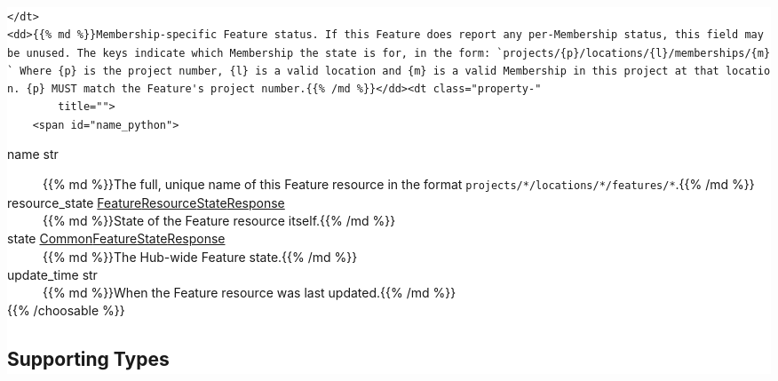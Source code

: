     </dt>
    <dd>{{% md %}}Membership-specific Feature status. If this Feature does report any per-Membership status, this field may be unused. The keys indicate which Membership the state is for, in the form: `projects/{p}/locations/{l}/memberships/{m}` Where {p} is the project number, {l} is a valid location and {m} is a valid Membership in this project at that location. {p} MUST match the Feature's project number.{{% /md %}}</dd><dt class="property-"
            title="">
        <span id="name_python">
<a href="#name_python" style="color: inherit; text-decoration: inherit;">name</a>
</span>
        <span class="property-indicator"></span>
        <span class="property-type">str</span>
    </dt>
    <dd>{{% md %}}The full, unique name of this Feature resource in the format `projects/*/locations/*/features/*`.{{% /md %}}</dd><dt class="property-"
            title="">
        <span id="resource_state_python">
<a href="#resource_state_python" style="color: inherit; text-decoration: inherit;">resource_<wbr>state</a>
</span>
        <span class="property-indicator"></span>
        <span class="property-type"><a href="#featureresourcestateresponse">Feature<wbr>Resource<wbr>State<wbr>Response</a></span>
    </dt>
    <dd>{{% md %}}State of the Feature resource itself.{{% /md %}}</dd><dt class="property-"
            title="">
        <span id="state_python">
<a href="#state_python" style="color: inherit; text-decoration: inherit;">state</a>
</span>
        <span class="property-indicator"></span>
        <span class="property-type"><a href="#commonfeaturestateresponse">Common<wbr>Feature<wbr>State<wbr>Response</a></span>
    </dt>
    <dd>{{% md %}}The Hub-wide Feature state.{{% /md %}}</dd><dt class="property-"
            title="">
        <span id="update_time_python">
<a href="#update_time_python" style="color: inherit; text-decoration: inherit;">update_<wbr>time</a>
</span>
        <span class="property-indicator"></span>
        <span class="property-type">str</span>
    </dt>
    <dd>{{% md %}}When the Feature resource was last updated.{{% /md %}}</dd></dl>
{{% /choosable %}}







## Supporting Types

